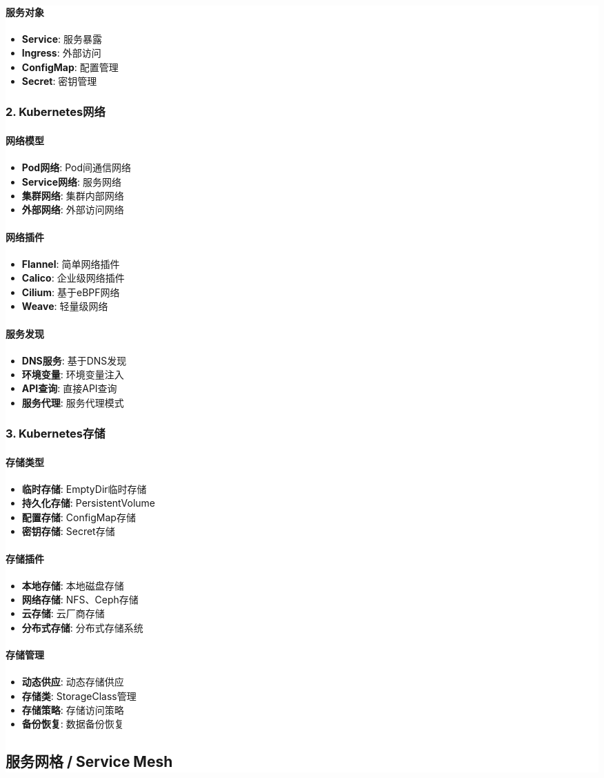 #### 服务对象

- **Service**: 服务暴露
- **Ingress**: 外部访问
- **ConfigMap**: 配置管理
- **Secret**: 密钥管理

### 2. Kubernetes网络

#### 网络模型

- **Pod网络**: Pod间通信网络
- **Service网络**: 服务网络
- **集群网络**: 集群内部网络
- **外部网络**: 外部访问网络

#### 网络插件

- **Flannel**: 简单网络插件
- **Calico**: 企业级网络插件
- **Cilium**: 基于eBPF网络
- **Weave**: 轻量级网络

#### 服务发现

- **DNS服务**: 基于DNS发现
- **环境变量**: 环境变量注入
- **API查询**: 直接API查询
- **服务代理**: 服务代理模式

### 3. Kubernetes存储

#### 存储类型

- **临时存储**: EmptyDir临时存储
- **持久化存储**: PersistentVolume
- **配置存储**: ConfigMap存储
- **密钥存储**: Secret存储

#### 存储插件

- **本地存储**: 本地磁盘存储
- **网络存储**: NFS、Ceph存储
- **云存储**: 云厂商存储
- **分布式存储**: 分布式存储系统

#### 存储管理

- **动态供应**: 动态存储供应
- **存储类**: StorageClass管理
- **存储策略**: 存储访问策略
- **备份恢复**: 数据备份恢复

## 服务网格 / Service Mesh
